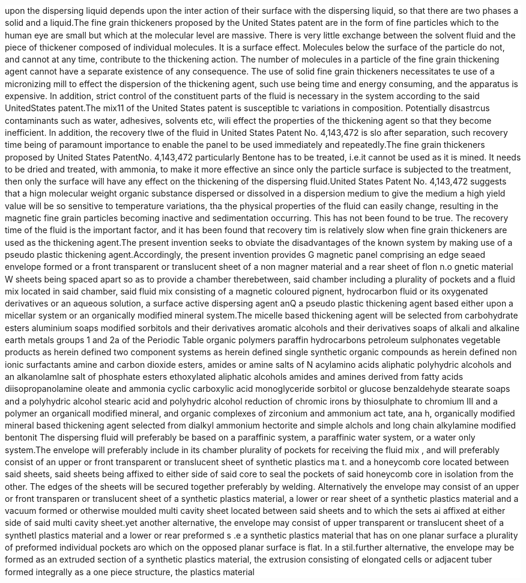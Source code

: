 upon the dispersing liquid depends upon the inter action of their surface with the dispersing liquid, so that there are two phases a solid and a liquid.The fine grain thickeners proposed by the United States patent are in the form of fine particles which to the human eye are small but which at the molecular level are massive. There is very little exchange between the solvent fluid and the piece of thickener composed of individual molecules. It is a surface effect. Molecules below the surface of the particle do not, and cannot at any time, contribute to the thickening action. The number of molecules in a particle of the fine grain thickening agent cannot have a separate existence of any consequence. The use of solid fine grain thickeners necessitates te use of a micronizing mill to effect the dispersion of the thickening agent, such use being time and energy consuming, and the apparatus is expensive. In addition, strict control of the constituent parts of the fluid is necessary in the system according to the said UnitedStates patent.The mix11 of the United States patent is susceptible tc variations in composition. Potentially disastrcus contaminants such as water, adhesives, solvents etc, wili effect the properties of the thickening agent so that they become inefficient. In addition, the recovery tlwe of the fluid in United States Patent No. 4,143,472 is slo after separation, such recovery time being of paramount importance to enable the panel to be used immediately and repeatedly.The fine grain thickeners proposed by United States PatentNo. 4,143,472 particularly Bentone has to be treated, i.e.it cannot be used as it is mined. It needs to be dried and treated, with ammonia, to make it more effective an since only the particle surface is subjected to the treatment, then only the surface will have any effect on the thickening of the dispersing fluid.United States Patent No. 4,143,472 suggests that a hign molecular weight organic substance dispersed or dissolved in a dispersion medium to give the medium a high yield value will be so sensitive to temperature variations, tha the physical properties of the fluid can easily change, resulting in the magnetic fine grain particles becoming inactive and sedimentation occurring. This has not been found to be true. The recovery time of the fluid is the important factor, and it has been found that recovery tim is relatively slow when fine grain thickeners are used as the thickening agent.The present invention seeks to obviate the disadvantages of the known system by making use of a pseudo plastic thickening agent.Accordingly, the present invention provides G magnetic panel comprising an edge seaed envelope formed or a front transparent or translucent sheet of a non magner material and a rear sheet of flon n.o gnetic material W sheets being spaced apart so as to provide a chamber therebetween, said chamber including a plurality of pockets and a fluid mix located in said chamber, said fluid mix consisting of a magnetic coloured pignent, hydrocarbon fluid or its oxygenated derivatives or an aqueous solution, a surface active dispersing agent anQ a pseudo plastic thickening agent based either upon a micellar system or an organically modified mineral system.The micelle based thickening agent will be selected from carbohydrate esters aluminium soaps modified sorbitols and their derivatives aromatic alcohols and their derivatives soaps of alkali and alkaline earth metals groups 1 and 2a of the Periodic Table organic polymers paraffin hydrocarbons petroleum sulphonates vegetable products as herein defined two component systems as herein defined single synthetic organic compounds as herein defined non ionic surfactants amine and carbon dioxide esters, amides or amine salts of N acylamino acids aliphatic polyhydric alcohols and an alkanolamlne salt of phosphate esters ethoxylated aliphatic alcohols amides and amines derived from fatty acids diisopropanolamine oleate and ammonia cyclic carboxylic acid monoglyceride sorbitol or glucose benzaldehyde stearate soaps and a polyhydric alcohol stearic acid and polyhydric alcohol reduction of chromic irons by thiosulphate to chromium III and a polymer an organicall modified mineral, and organic complexes of zirconium and ammonium act tate, ana h, organically modified mineral based thickening agent selected from dialkyl ammonium hectorite and simple alchols and long chain alkylamine modified bentonit The dispersing fluid will preferably be based on a paraffinic system, a paraffinic water system, or a water only system.The envelope will preferably include in its chamber plurality of pockets for receiving the fluid mix , and will preferably consist of an upper or front transparent or translucent sheet of synthetic plastics ma t. and a honeycomb core located between said sheets, said sheets being affixed to either side of said core to seal the pockets of said honeycomb core in isolation from the other. The edges of the sheets will be secured together preferably by welding. Alternatively the envelope may consist of an upper or front transparen or translucent sheet of a synthetic plastics material, a lower or rear sheet of a synthetic plastics material and a vacuum formed or otherwise moulded multi cavity sheet located between said sheets and to which the sets ai affixed at either side of said multi cavity sheet.yet another alternative, the envelope may consist of upper transparent or translucent sheet of a synthetl plastics material and a lower or rear preformed s .e a synthetic plastics material that has on one planar surface a plurality of preformed individual pockets aro which on the opposed planar surface is flat. In a stil.further alternative, the envelope may be formed as an extruded section of a synthetic plastics material, the extrusion consisting of elongated cells or adjacent tuber formed integrally as a one piece structure, the plastics material
